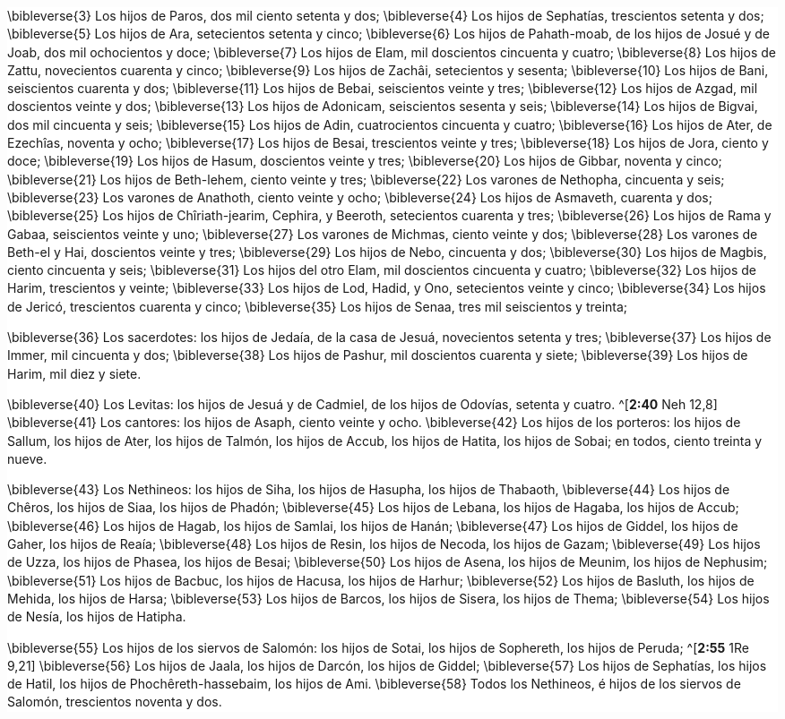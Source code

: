 
\bibleverse{3} Los hijos de Paros, dos mil ciento setenta y dos; \bibleverse{4} Los hijos de Sephatías, trescientos setenta y dos; \bibleverse{5} Los hijos de Ara, setecientos setenta y cinco; \bibleverse{6} Los hijos de Pahath-moab, de los hijos de Josué y de Joab, dos mil ochocientos y doce; \bibleverse{7} Los hijos de Elam, mil doscientos cincuenta y cuatro; \bibleverse{8} Los hijos de Zattu, novecientos cuarenta y cinco; \bibleverse{9} Los hijos de Zachâi, setecientos y sesenta; \bibleverse{10} Los hijos de Bani, seiscientos cuarenta y dos; \bibleverse{11} Los hijos de Bebai, seiscientos veinte y tres; \bibleverse{12} Los hijos de Azgad, mil doscientos veinte y dos; \bibleverse{13} Los hijos de Adonicam, seiscientos sesenta y seis; \bibleverse{14} Los hijos de Bigvai, dos mil cincuenta y seis; \bibleverse{15} Los hijos de Adin, cuatrocientos cincuenta y cuatro; \bibleverse{16} Los hijos de Ater, de Ezechîas, noventa y ocho; \bibleverse{17} Los hijos de Besai, trescientos veinte y tres; \bibleverse{18} Los hijos de Jora, ciento y doce; \bibleverse{19} Los hijos de Hasum, doscientos veinte y tres; \bibleverse{20} Los hijos de Gibbar, noventa y cinco; \bibleverse{21} Los hijos de Beth-lehem, ciento veinte y tres; \bibleverse{22} Los varones de Nethopha, cincuenta y seis; \bibleverse{23} Los varones de Anathoth, ciento veinte y ocho; \bibleverse{24} Los hijos de Asmaveth, cuarenta y dos; \bibleverse{25} Los hijos de Chîriath-jearim, Cephira, y Beeroth, setecientos cuarenta y tres; \bibleverse{26} Los hijos de Rama y Gabaa, seiscientos veinte y uno; \bibleverse{27} Los varones de Michmas, ciento veinte y dos; \bibleverse{28} Los varones de Beth-el y Hai, doscientos veinte y tres; \bibleverse{29} Los hijos de Nebo, cincuenta y dos; \bibleverse{30} Los hijos de Magbis, ciento cincuenta y seis; \bibleverse{31} Los hijos del otro Elam, mil doscientos cincuenta y cuatro; \bibleverse{32} Los hijos de Harim, trescientos y veinte; \bibleverse{33} Los hijos de Lod, Hadid, y Ono, setecientos veinte y cinco; \bibleverse{34} Los hijos de Jericó, trescientos cuarenta y cinco; \bibleverse{35} Los hijos de Senaa, tres mil seiscientos y treinta; 


\bibleverse{36} Los sacerdotes: los hijos de Jedaía, de la casa de Jesuá, novecientos setenta y tres; \bibleverse{37} Los hijos de Immer, mil cincuenta y dos; \bibleverse{38} Los hijos de Pashur, mil doscientos cuarenta y siete; \bibleverse{39} Los hijos de Harim, mil diez y siete. 


\bibleverse{40} Los Levitas: los hijos de Jesuá y de Cadmiel, de los hijos de Odovías, setenta y cuatro. ^[**2:40** Neh 12,8] \bibleverse{41} Los cantores: los hijos de Asaph, ciento veinte y ocho. \bibleverse{42} Los hijos de los porteros: los hijos de Sallum, los hijos de Ater, los hijos de Talmón, los hijos de Accub, los hijos de Hatita, los hijos de Sobai; en todos, ciento treinta y nueve. 



\bibleverse{43} Los Nethineos: los hijos de Siha, los hijos de Hasupha, los hijos de Thabaoth, \bibleverse{44} Los hijos de Chêros, los hijos de Siaa, los hijos de Phadón; \bibleverse{45} Los hijos de Lebana, los hijos de Hagaba, los hijos de Accub; \bibleverse{46} Los hijos de Hagab, los hijos de Samlai, los hijos de Hanán; \bibleverse{47} Los hijos de Giddel, los hijos de Gaher, los hijos de Reaía; \bibleverse{48} Los hijos de Resin, los hijos de Necoda, los hijos de Gazam; \bibleverse{49} Los hijos de Uzza, los hijos de Phasea, los hijos de Besai; \bibleverse{50} Los hijos de Asena, los hijos de Meunim, los hijos de Nephusim; \bibleverse{51} Los hijos de Bacbuc, los hijos de Hacusa, los hijos de Harhur; \bibleverse{52} Los hijos de Basluth, los hijos de Mehida, los hijos de Harsa; \bibleverse{53} Los hijos de Barcos, los hijos de Sisera, los hijos de Thema; \bibleverse{54} Los hijos de Nesía, los hijos de Hatipha. 


\bibleverse{55} Los hijos de los siervos de Salomón: los hijos de Sotai, los hijos de Sophereth, los hijos de Peruda; ^[**2:55** 1Re 9,21] \bibleverse{56} Los hijos de Jaala, los hijos de Darcón, los hijos de Giddel; \bibleverse{57} Los hijos de Sephatías, los hijos de Hatil, los hijos de Phochêreth-hassebaim, los hijos de Ami. \bibleverse{58} Todos los Nethineos, é hijos de los siervos de Salomón, trescientos noventa y dos. 

